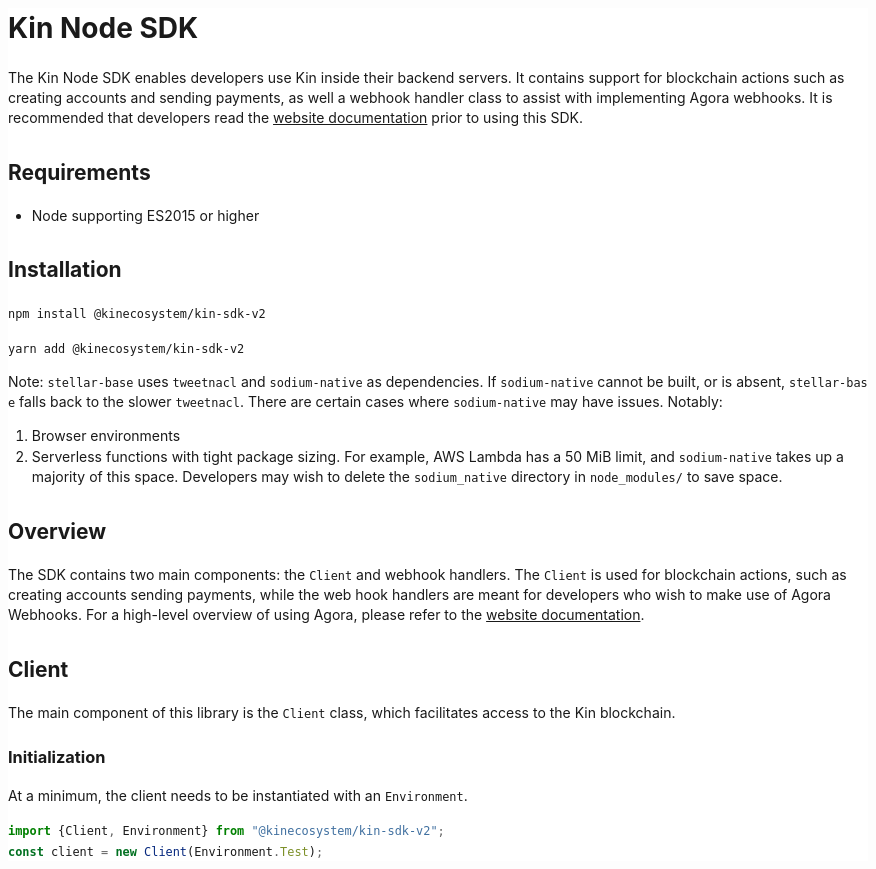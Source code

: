 # Kin Node SDK

The Kin Node SDK enables developers use Kin inside their backend servers. It contains support for blockchain actions
such as creating accounts and sending payments, as well a webhook handler class to assist with implementing Agora webhooks. It is recommended that developers read the [website documentation](https://docs.kin.org) prior to using this SDK.

## Requirements
* Node supporting ES2015 or higher

## Installation
```
npm install @kinecosystem/kin-sdk-v2
```

```
yarn add @kinecosystem/kin-sdk-v2
```

Note: `stellar-base` uses `tweetnacl` and `sodium-native` as dependencies. If `sodium-native` cannot be built,
or is absent, `stellar-base` falls back to the slower `tweetnacl`. There are certain cases where `sodium-native`
may have issues. Notably:

1. Browser environments
2. Serverless functions with tight package sizing. For example, AWS Lambda has a 50 MiB limit, and `sodium-native`
takes up a majority of this space. Developers may wish to delete the `sodium_native` directory in `node_modules/`
to save space.

## Overview
The SDK contains two main components: the `Client` and webhook handlers. The `Client` is used for blockchain
actions, such as creating accounts sending payments, while the web hook handlers are meant for developers who wish to make
use of Agora Webhooks. For a high-level overview of using Agora, please refer to the [website documentation](https://docs.kin.org).

## Client
The main component of this library is the `Client` class, which facilitates access to the Kin blockchain.

### Initialization
At a minimum, the client needs to be instantiated with an `Environment`.

```typescript
import {Client, Environment} from "@kinecosystem/kin-sdk-v2";
const client = new Client(Environment.Test);
```
